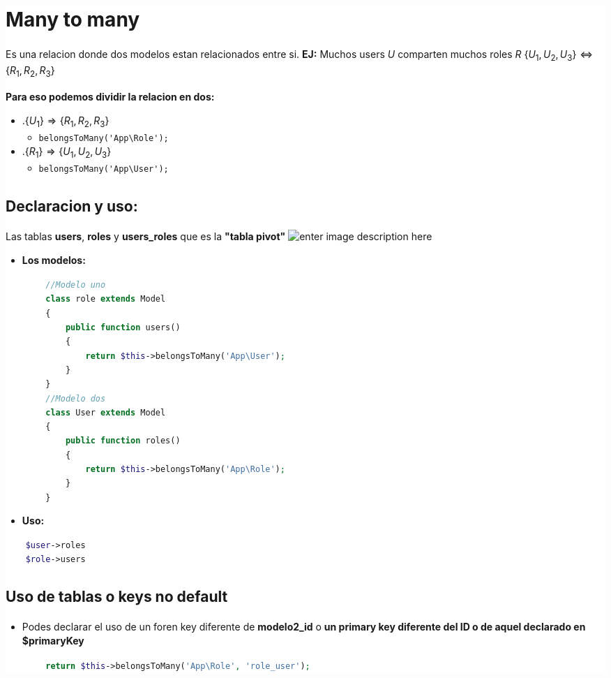 # Many to many


Es una relacion donde dos modelos estan relacionados entre si.
**EJ:** Muchos users $U$ comparten muchos roles $R$
$\{U_1,U_2,U_3\} \iff \{R_1,R_2,R_3\}$

**Para eso podemos dividir la relacion en dos:**
* .$\{U_1\} \Rightarrow \{R_1,R_2,R_3\}$
	*  `belongsToMany('App\Role');`
* .$\{R_1\} \Rightarrow \{U_1,U_2,U_3\}$
	* `belongsToMany('App\User'); `

## Declaracion y uso:

Las tablas **users**, **roles** y **users_roles** que  es la **"tabla pivot"**
![enter image description here](https://lh3.googleusercontent.com/toROiU9phrvqaZBnRNWie87N_udZcu_6BFC6RR4bL7mcd_JMKmv29rOKWPpdXmzHFJxSiD17pkmV)


* **Los modelos:**
```php
		//Modelo uno
		class role extends Model
		{
		    public function users()
		    {
		        return $this->belongsToMany('App\User');
		    }
		}
		//Modelo dos
		class User extends Model
		{
		    public function roles()
		    {
		        return $this->belongsToMany('App\Role');
		    }
		}
```
* **Uso:**
```php
	$user->roles
	$role->users
```

## Uso de tablas o keys no default

* Podes declarar el uso de un foren key diferente de **modelo2_id** o **un primary key diferente del ID o de aquel declarado en $primaryKey** 
```php
		return $this->belongsToMany('App\Role', 'role_user');
```
